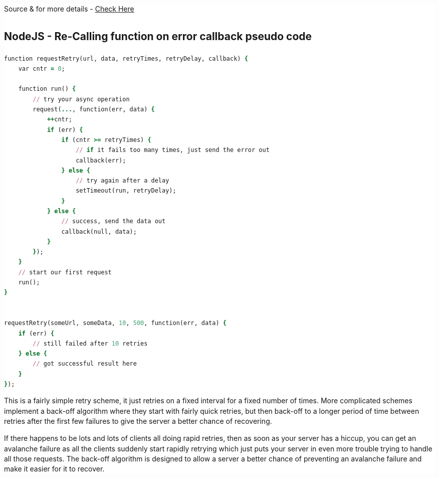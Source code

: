 Source & for more details - [Check Here](https://hackernoon.com/how-to-improve-your-backend-by-adding-retries-to-your-api-calls-83r3udx)

## **NodeJS - Re-Calling function on error callback pseudo code**

```ruby
function requestRetry(url, data, retryTimes, retryDelay, callback) {
    var cntr = 0;

    function run() {
        // try your async operation
        request(..., function(err, data) {
            ++cntr;
            if (err) {
                if (cntr >= retryTimes) {
                    // if it fails too many times, just send the error out
                    callback(err);
                } else {
                    // try again after a delay
                    setTimeout(run, retryDelay);
                }
            } else {
                // success, send the data out
                callback(null, data);
            }
        });
    }
    // start our first request
    run();
}


requestRetry(someUrl, someData, 10, 500, function(err, data) {
    if (err) {
        // still failed after 10 retries
    } else {
        // got successful result here
    }
});
```

This is a fairly simple retry scheme, it just retries on a fixed interval for a fixed number of times. More complicated schemes implement a back-off algorithm where they start with fairly quick retries, but then back-off to a longer period of time between retries after the first few failures to give the server a better chance of recovering. 

If there happens to be lots and lots of clients all doing rapid retries, then as soon as your server has a hiccup, you can get an avalanche failure as all the clients suddenly start rapidly retrying which just puts your server in even more trouble trying to handle all those requests. The back-off algorithm is designed to allow a server a better chance of preventing an avalanche failure and make it easier for it to recover.
